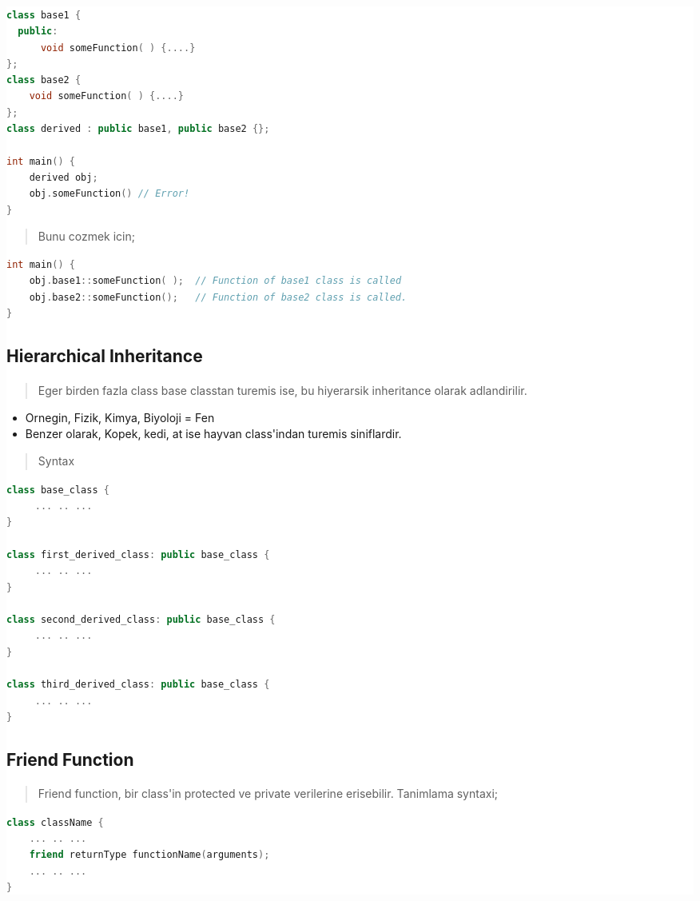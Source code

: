 ```cpp
class base1 {
  public:
      void someFunction( ) {....}  
};
class base2 {
    void someFunction( ) {....} 
};
class derived : public base1, public base2 {};

int main() {
    derived obj;
    obj.someFunction() // Error!  
}
```

> Bunu cozmek icin;
```cpp
int main() {
    obj.base1::someFunction( );  // Function of base1 class is called
    obj.base2::someFunction();   // Function of base2 class is called.
}
```

## Hierarchical Inheritance

> Eger birden fazla class base classtan turemis ise, bu hiyerarsik inheritance olarak adlandirilir. 

+ Ornegin, Fizik, Kimya, Biyoloji = Fen
+ Benzer olarak, Kopek, kedi, at ise hayvan class'indan turemis siniflardir.

> Syntax
```cpp
class base_class {
     ... .. ...
}

class first_derived_class: public base_class {
     ... .. ...
}

class second_derived_class: public base_class {
     ... .. ...
}

class third_derived_class: public base_class {
     ... .. ...
}
```

## Friend Function
> Friend function, bir class'in protected ve private verilerine erisebilir. Tanimlama syntaxi;
```cpp
class className {
    ... .. ...
    friend returnType functionName(arguments);
    ... .. ...
}
```

